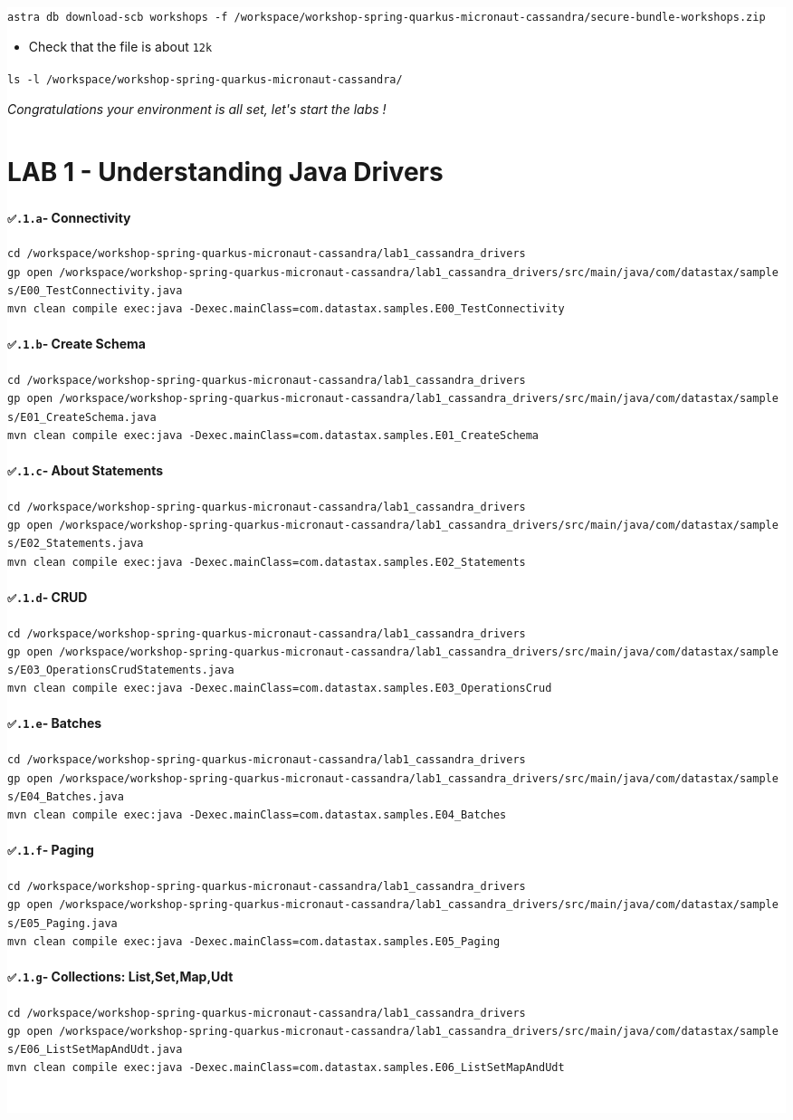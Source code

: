 <pre><code>astra db download-scb workshops -f /workspace/workshop-spring-quarkus-micronaut-cassandra/secure-bundle-workshops.zip
</code></pre>
<ul>
<li>Check that the file is about <code>12k</code></li>
</ul>
<pre><code>ls -l /workspace/workshop-spring-quarkus-micronaut-cassandra/
</code></pre>
<p><em>Congratulations your environment is all set, let's start the labs !</em></p>
<h1><a class="anchor" aria-hidden="true" id="lab-1-understanding-java-drivers"> </a>LAB 1 - Understanding Java Drivers</h1>
<h4><a class="anchor" aria-hidden="true" id="code-1-a-code-connectivity"> </a><code>✅.1.a</code>- Connectivity</h4>
<pre><code>cd /workspace/workshop-spring-quarkus-micronaut-cassandra/lab1_cassandra_drivers
gp open /workspace/workshop-spring-quarkus-micronaut-cassandra/lab1_cassandra_drivers/src/main/java/com/datastax/samples/E00_TestConnectivity.java
mvn clean compile exec:java -Dexec.mainClass=com.datastax.samples.E00_TestConnectivity
</code></pre>
<h4><a class="anchor" aria-hidden="true" id="code-1-b-code-create-schema"> </a><code>✅.1.b</code>- Create Schema</h4>
<pre lang="bash"><code>cd /workspace/workshop-spring-quarkus-micronaut-cassandra/lab1_cassandra_drivers
gp open /workspace/workshop-spring-quarkus-micronaut-cassandra/lab1_cassandra_drivers/src/main/java/com/datastax/samples/E01_CreateSchema.java
mvn clean compile exec:java -Dexec.mainClass=com.datastax.samples.E01_CreateSchema
</code></pre>
<h4><a class="anchor" aria-hidden="true" id="code-1-c-code-about-statements"> </a><code>✅.1.c</code>- About Statements</h4>
<pre lang="bash"><code>cd /workspace/workshop-spring-quarkus-micronaut-cassandra/lab1_cassandra_drivers
gp open /workspace/workshop-spring-quarkus-micronaut-cassandra/lab1_cassandra_drivers/src/main/java/com/datastax/samples/E02_Statements.java
mvn clean compile exec:java -Dexec.mainClass=com.datastax.samples.E02_Statements
</code></pre>
<h4><a class="anchor" aria-hidden="true" id="code-1-d-code-crud"> </a><code>✅.1.d</code>- CRUD</h4>
<pre lang="bash"><code>cd /workspace/workshop-spring-quarkus-micronaut-cassandra/lab1_cassandra_drivers
gp open /workspace/workshop-spring-quarkus-micronaut-cassandra/lab1_cassandra_drivers/src/main/java/com/datastax/samples/E03_OperationsCrudStatements.java
mvn clean compile exec:java -Dexec.mainClass=com.datastax.samples.E03_OperationsCrud
</code></pre>
<h4><a class="anchor" aria-hidden="true" id="code-1-e-code-batches"> </a><code>✅.1.e</code>- Batches</h4>
<pre lang="bash"><code>cd /workspace/workshop-spring-quarkus-micronaut-cassandra/lab1_cassandra_drivers
gp open /workspace/workshop-spring-quarkus-micronaut-cassandra/lab1_cassandra_drivers/src/main/java/com/datastax/samples/E04_Batches.java
mvn clean compile exec:java -Dexec.mainClass=com.datastax.samples.E04_Batches
</code></pre>
<h4><a class="anchor" aria-hidden="true" id="code-1-f-code-paging"> </a><code>✅.1.f</code>- Paging</h4>
<pre lang="bash"><code>cd /workspace/workshop-spring-quarkus-micronaut-cassandra/lab1_cassandra_drivers
gp open /workspace/workshop-spring-quarkus-micronaut-cassandra/lab1_cassandra_drivers/src/main/java/com/datastax/samples/E05_Paging.java
mvn clean compile exec:java -Dexec.mainClass=com.datastax.samples.E05_Paging
</code></pre>
<h4><a class="anchor" aria-hidden="true" id="code-1-g-code-collections-list-set-map-udt"> </a><code>✅.1.g</code>- Collections: List,Set,Map,Udt</h4>
<pre lang="bash"><code>cd /workspace/workshop-spring-quarkus-micronaut-cassandra/lab1_cassandra_drivers
gp open /workspace/workshop-spring-quarkus-micronaut-cassandra/lab1_cassandra_drivers/src/main/java/com/datastax/samples/E06_ListSetMapAndUdt.java
mvn clean compile exec:java -Dexec.mainClass=com.datastax.samples.E06_ListSetMapAndUdt